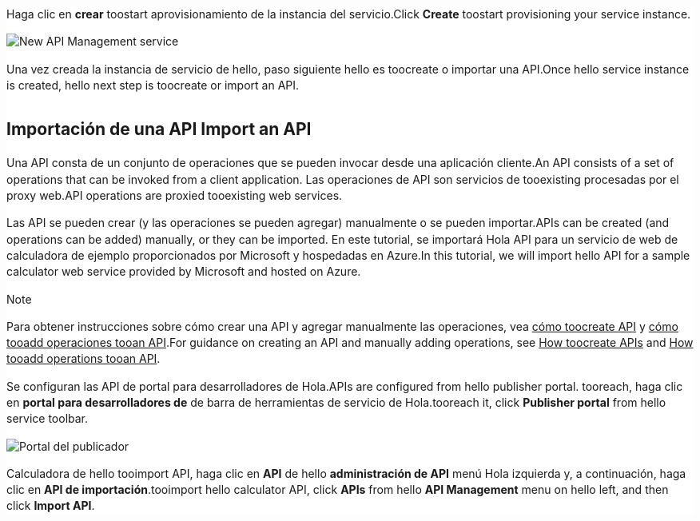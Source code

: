 <span data-ttu-id="fea5c-151">Haga clic en **crear** toostart aprovisionamiento de la instancia del servicio.</span><span class="sxs-lookup"><span data-stu-id="fea5c-151">Click **Create** toostart provisioning your service instance.</span></span>

![New API Management service][api-management-instance-created]

<span data-ttu-id="fea5c-153">Una vez creada la instancia de servicio de hello, paso siguiente hello es toocreate o importar una API.</span><span class="sxs-lookup"><span data-stu-id="fea5c-153">Once hello service instance is created, hello next step is toocreate or import an API.</span></span>

## <span data-ttu-id="fea5c-154"><a name="create-api"></a>Importación de una API</span><span class="sxs-lookup"><span data-stu-id="fea5c-154"><a name="create-api"> </a>Import an API</span></span>
<span data-ttu-id="fea5c-155">Una API consta de un conjunto de operaciones que se pueden invocar desde una aplicación cliente.</span><span class="sxs-lookup"><span data-stu-id="fea5c-155">An API consists of a set of operations that can be invoked from a client application.</span></span> <span data-ttu-id="fea5c-156">Las operaciones de API son servicios de tooexisting procesadas por el proxy web.</span><span class="sxs-lookup"><span data-stu-id="fea5c-156">API operations are proxied tooexisting web services.</span></span>

<span data-ttu-id="fea5c-157">Las API se pueden crear (y las operaciones se pueden agregar) manualmente o se pueden importar.</span><span class="sxs-lookup"><span data-stu-id="fea5c-157">APIs can be created (and operations can be added) manually, or they can be imported.</span></span> <span data-ttu-id="fea5c-158">En este tutorial, se importará Hola API para un servicio de web de calculadora de ejemplo proporcionados por Microsoft y hospedadas en Azure.</span><span class="sxs-lookup"><span data-stu-id="fea5c-158">In this tutorial, we will import hello API for a sample calculator web service provided by Microsoft and hosted on Azure.</span></span>

> [!NOTE]
> <span data-ttu-id="fea5c-159">Para obtener instrucciones sobre cómo crear una API y agregar manualmente las operaciones, vea [cómo toocreate API](api-management-howto-create-apis.md) y [cómo tooadd operaciones tooan API](api-management-howto-add-operations.md).</span><span class="sxs-lookup"><span data-stu-id="fea5c-159">For guidance on creating an API and manually adding operations, see [How toocreate APIs](api-management-howto-create-apis.md) and [How tooadd operations tooan API](api-management-howto-add-operations.md).</span></span>
> 
> 

<span data-ttu-id="fea5c-160">Se configuran las API de portal para desarrolladores de Hola.</span><span class="sxs-lookup"><span data-stu-id="fea5c-160">APIs are configured from hello publisher portal.</span></span> <span data-ttu-id="fea5c-161">tooreach, haga clic en **portal para desarrolladores de** de barra de herramientas de servicio de Hola.</span><span class="sxs-lookup"><span data-stu-id="fea5c-161">tooreach it, click **Publisher portal** from hello service toolbar.</span></span>

![Portal del publicador][api-management-management-console]

<span data-ttu-id="fea5c-163">Calculadora de hello tooimport API, haga clic en **API** de hello **administración de API** menú Hola izquierda y, a continuación, haga clic en **API de importación**.</span><span class="sxs-lookup"><span data-stu-id="fea5c-163">tooimport hello calculator API, click **APIs** from hello **API Management** menu on hello left, and then click **Import API**.</span></span>


[Azure Free Trial]: http://azure.microsoft.com/pricing/free-trial/?WT.mc_id=api_management_hero_a
[Create an API Management instance]: #create-service-instance
[Create an API]: #create-api
[Add an operation]: #add-operation
[Add hello new API tooa product]: #add-api-to-product
[Subscribe toohello product that contains hello API]: #subscribe
[Call an operation from hello Developer Portal]: #call-operation
[View analytics]: #view-analytics
[Next steps]: #next-steps
[How toomanage developer accounts in Azure API Management]: api-management-howto-create-or-invite-developers.md
[Configure API settings]: api-management-howto-create-apis.md#configure-api-settings
[How tooconfigure notifications and email templates in Azure API Management]: api-management-howto-configure-notifications.md
[Responses]: api-management-howto-add-operations.md#responses
[How create and publish a product]: api-management-howto-add-products.md
[API Management pricing]: http://azure.microsoft.com/pricing/details/api-management/
[Azure Portal]: https://portal.azure.com/
[api-management-management-console]: ./media/api-management-get-started/api-management-management-console.png
[api-management-create-instance-menu]: ./media/api-management-get-started/api-management-create-instance-menu.png
[api-management-create-instance-step1]: ./media/api-management-get-started/api-management-create-instance-step1.png
[api-management-create-instance-step2]: ./media/api-management-get-started/api-management-create-instance-step2.png
[api-management-instance-created]: ./media/api-management-get-started/api-management-instance-created.png
[api-management-import-api]: ./media/api-management-get-started/api-management-import-api.png
[api-management-import-new-api]: ./media/api-management-get-started/api-management-import-new-api.png
[api-management-imported-api-summary]: ./media/api-management-get-started/api-management-imported-api-summary.png
[api-management-calc-operations]: ./media/api-management-get-started/api-management-calc-operations.png
[api-management-list-products]: ./media/api-management-get-started/api-management-list-products.png
[api-management-add-api-to-product]: ./media/api-management-get-started/api-management-add-api-to-product.png
[api-management-add-myechoapi-to-product]: ./media/api-management-get-started/api-management-add-myechoapi-to-product.png
[api-management-api-added-to-product]: ./media/api-management-get-started/api-management-api-added-to-product.png
[api-management-developers]: ./media/api-management-get-started/api-management-developers.png
[api-management-add-subscription]: ./media/api-management-get-started/api-management-add-subscription.png
[api-management-add-subscription-window]: ./media/api-management-get-started/api-management-add-subscription-window.png
[api-management-subscription-added]: ./media/api-management-get-started/api-management-subscription-added.png
[api-management-developer-portal-menu]: ./media/api-management-get-started/api-management-developer-portal-menu.png
[api-management-developer-portal-calc-api]: ./media/api-management-get-started/api-management-developer-portal-calc-api.png
[api-management-developer-portal-calc-api-console]: ./media/api-management-get-started/api-management-developer-portal-calc-api-console.png
[api-management-invoke-get]: ./media/api-management-get-started/api-management-invoke-get.png
[api-management-invoke-get-response]: ./media/api-management-get-started/api-management-invoke-get-response.png
[api-management-manage-menu]: ./media/api-management-get-started/api-management-manage-menu.png
[api-management-dashboard]: ./media/api-management-get-started/api-management-dashboard.png
[api-management-add-response]: ./media/api-management-get-started/api-management-add-response.png
[api-management-add-response-window]: ./media/api-management-get-started/api-management-add-response-window.png
[api-management-developer-key]: ./media/api-management-get-started/api-management-developer-key.png
[api-management-mouse-over]: ./media/api-management-get-started/api-management-mouse-over.png
[api-management-api-summary-metrics]: ./media/api-management-get-started/api-management-api-summary-metrics.png
[api-management-analytics-overview]: ./media/api-management-get-started/api-management-analytics-overview.png
[api-management-analytics-usage]: ./media/api-management-get-started/api-management-analytics-usage.png
[api-management-]: ./media/api-management-get-started/api-management-.png
[api-management-]: ./media/api-management-get-started/api-management-.png